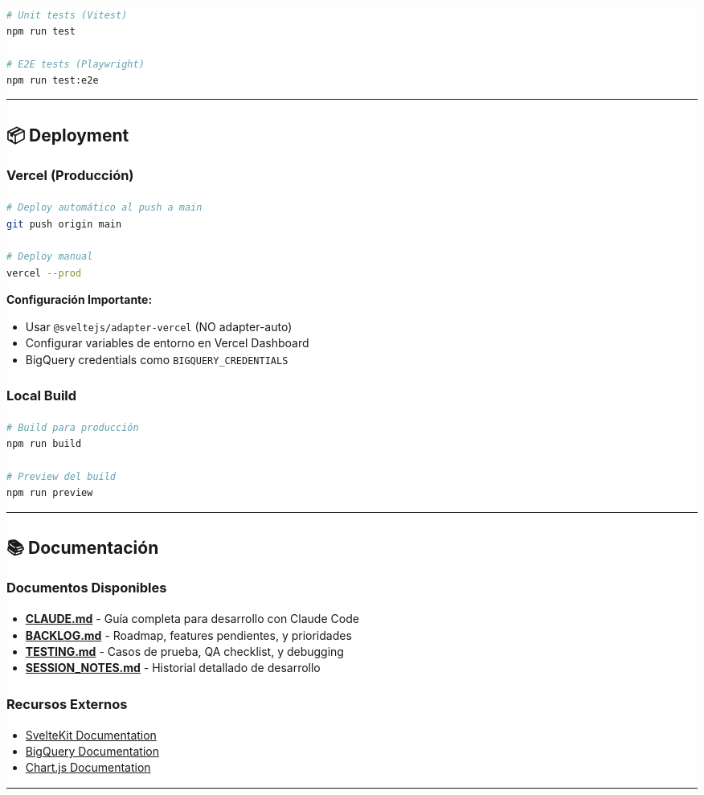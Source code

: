 ```bash
# Unit tests (Vitest)
npm run test

# E2E tests (Playwright)
npm run test:e2e
```

---

## 📦 Deployment

### Vercel (Producción)

```bash
# Deploy automático al push a main
git push origin main

# Deploy manual
vercel --prod
```

**Configuración Importante:**
- Usar `@sveltejs/adapter-vercel` (NO adapter-auto)
- Configurar variables de entorno en Vercel Dashboard
- BigQuery credentials como `BIGQUERY_CREDENTIALS`

### Local Build

```bash
# Build para producción
npm run build

# Preview del build
npm run preview
```

---

## 📚 Documentación

### Documentos Disponibles

- **[CLAUDE.md](docs/CLAUDE.md)** - Guía completa para desarrollo con Claude Code
- **[BACKLOG.md](docs/BACKLOG.md)** - Roadmap, features pendientes, y prioridades
- **[TESTING.md](docs/TESTING.md)** - Casos de prueba, QA checklist, y debugging
- **[SESSION_NOTES.md](docs/SESSION_NOTES.md)** - Historial detallado de desarrollo

### Recursos Externos

- [SvelteKit Documentation](https://kit.svelte.dev/docs)
- [BigQuery Documentation](https://cloud.google.com/bigquery/docs)
- [Chart.js Documentation](https://www.chartjs.org/docs/)

---